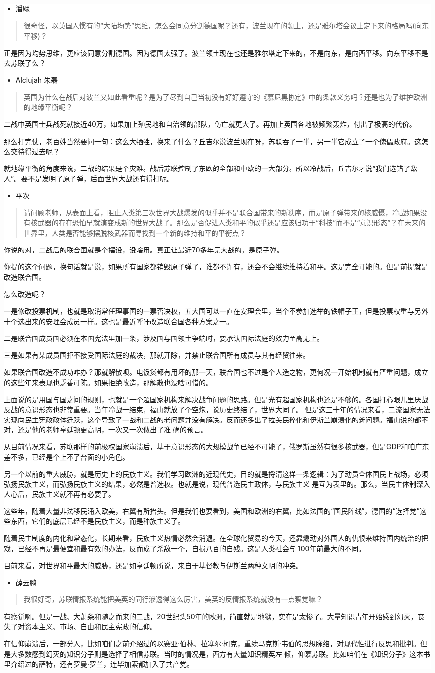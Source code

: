 - 潘飏

> 很奇怪，以英国人惯有的“大陆均势”思维，怎么会同意分割德国呢？还有，波兰现在的领土，还是雅尔塔会议上定下来的格局吗(向东平移)？

正是因为均势思维，更应该同意分割德国。因为德国太强了。波兰领土现在也还是雅尔塔定下来的，不是向东，是向西平移。向东平移不是去苏联了么？

- Alclujah 朱磊

> 英国为什么在战后对波兰又如此看重呢？是为了尽到自己当初没有好好遵守的《慕尼黑协定》中的条款义务吗？还是也为了维护欧洲的地缘平衡呢？

二战中英国士兵战死就接近40万，如果加上殖民地和自治领的部队，伤亡就更大了。再加上英国各地被频繁轰炸，付出了极高的代价。

那么打完仗，老百姓当然要问一句：这么大牺牲，换来了什么？丘吉尔说波兰现在呀，苏联吞了一半，另一半它成立了一个傀儡政府。这怎么交待得过去呢？

就地缘平衡的角度来说，二战的结果是个灾难。战后苏联控制了东欧的全部和中欧的一大部分。所以冷战后，丘吉尔才说“我们选错了敌人”。要不是发明了原子弹，后面世界大战还有得打呢。

- 平次

> 请问顾老师，从表面上看，阻止人类第三次世界大战爆发的似乎并不是联合国带来的新秩序，而是原子弹带来的核威慑，冷战如果没有核武器的存在恐怕早就演变成新的世界大战了。那么是否促进人类和平的似乎还是应该归功于“科技”而不是“意识形态”？在未来的世界里，人类是否能够摆脱核武器而寻找到一个新的维持和平的平衡点？

你说的对，二战后的联合国就是个摆设，没啥用。真正让最近70多年无大战的，是原子弹。

你提的这个问题，换句话就是说，如果所有国家都销毁原子弹了，谁都不许有，还会不会继续维持着和平。这是完全可能的。但是前提就是改造联合国。

怎么改造呢？

一是修改投票机制，也就是取消常任理事国的一票否决权，五大国可以一直在安理会里，当个不参加选举的铁帽子王，但是投票权重与另外十个选出来的安理会成员一样。这也是最近呼吁改造联合国各种方案之一。

二是联合国成员国必须在本国宪法里加一条，涉及国与国领土争端时，要承认国际法庭的效力至高无上。

三是如果有某成员国拒不接受国际法庭的裁决，那就开除，并禁止联合国所有成员与其有经贸往来。

如果联合国改造不成功咋办？那就解散呗。电饭煲都有用坏的那一天，联合国也不过是个人造之物，更何况一开始机制就有严重问题，成立的这些年来表现也乏善可陈。如果拒绝改造，那解散也没啥可惜的。

上面说的是用国与国之间的规则，也就是一个超国家机构来解决战争问题的思路。但是光有超国家机构也还是不够的。各国打心眼儿里厌战反战的意识形态也非常重要。当年冷战一结束，福山就放了个空炮，说历史终结了，世界大同了。
但是这三十年的情况来看，二流国家无法实现向民主宪政政体迁跃，这个导致了一战和二战的老问题并没有解决。反而还多出了拉美民粹化和伊斯兰崩溃化的新问题。福山说的都不对，还是他的老师亨廷顿更高明，一次又一次做出了准
确的预言。

从目前情况来看，苏联那样的前极权国家崩溃后，基于意识形态的大规模战争已经不可能了，俄罗斯虽然有很多核武器，但是GDP和咱广东差不多，已经是个上不了台面的小角色。

另一个以前的重大威胁，就是历史上的民族主义。我们学习欧洲的近现代史，目的就是捋清这样一条逻辑：为了动员全体国民上战场，必须弘扬民族主义，而弘扬民族主义的结果，必然是普选权。也就是说，现代普选民主政体，与民族主义
是互为表里的。那么，当民主体制深入人心后，民族主义就不再有必要了。

这些年，随着大量非法移民涌入欧美，右翼有所抬头。但是我们也要看到，美国和欧洲的右翼，比如法国的“国民阵线”，德国的“选择党”这些东西，它们的底层已经不是民族主义，而是种族主义了。

随着民主制度的内化和常态化，长期来看，民族主义热情必然会消退。在全球化贸易的今天，还靠煽动对外国人的仇恨来维持国内统治的把戏，已经不再是最便宜和最有效的办法，反而成了杀敌一个，自损八百的自残。这是人类社会与
100年前最大的不同。

目前来看，对世界和平最大的威胁，还是如亨廷顿所说，来自于基督教与伊斯兰两种文明的冲突。

- 薛云鹏

> 我很好奇，苏联情报系统能把美英的同行滲透得这么厉害，美英的反情报系统就没有一点察觉嘛？

有察觉啊。但是一战、大萧条和随之而来的二战，20世纪头50年的欧洲，简直就是地狱，实在是太惨了。大量知识青年开始感到幻灭，丧失了对资本主义、市场、自由和民主宪政的信仰。

在信仰崩溃后，一部分人，比如咱们之前介绍过的以赛亚·伯林、拉塞尔·柯克，重续马克斯·韦伯的思想脉络，对现代性进行反思和批判。但是大多数感到幻灭的知识分子则是选择了相信苏联。当时的情况是，西方有大量知识精英左
倾，仰慕苏联。比如咱们在《知识分子》这本书里介绍过的萨特，还有罗曼·罗兰，连毕加索都加入了共产党。
